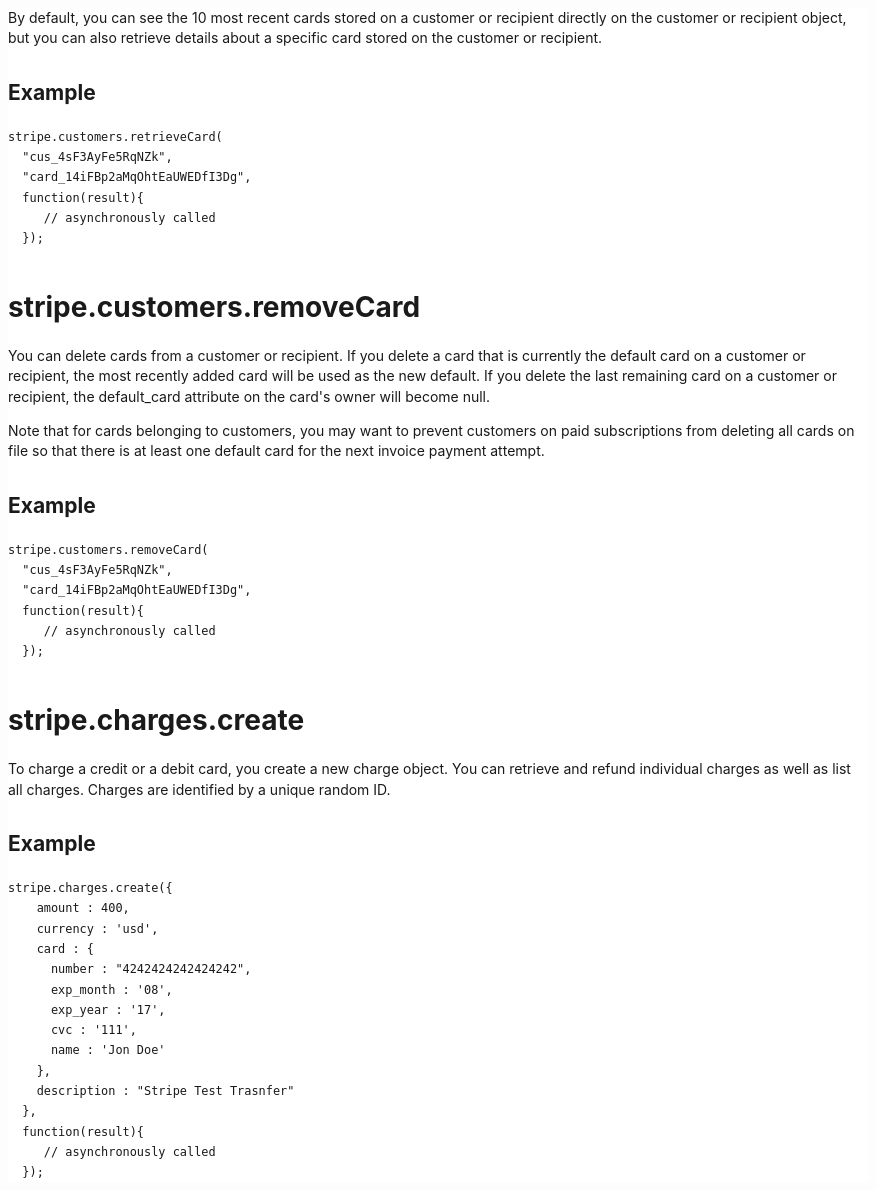 By default, you can see the 10 most recent cards stored on a customer or recipient directly on the customer or recipient object, but you can also retrieve details about a specific card stored on the customer or recipient.

## Example

    stripe.customers.retrieveCard(
      "cus_4sF3AyFe5RqNZk",
      "card_14iFBp2aMqOhtEaUWEDfI3Dg",
      function(result){
         // asynchronously called
      });


# stripe.customers.removeCard

You can delete cards from a customer or recipient. If you delete a card that is currently the default card on a customer or recipient, the most recently added card will be used as the new default. If you delete the last remaining card on a customer or recipient, the default_card attribute on the card's owner will become null.

Note that for cards belonging to customers, you may want to prevent customers on paid subscriptions from deleting all cards on file so that there is at least one default card for the next invoice payment attempt.


## Example

    stripe.customers.removeCard(
      "cus_4sF3AyFe5RqNZk",
      "card_14iFBp2aMqOhtEaUWEDfI3Dg",
      function(result){
         // asynchronously called
      });


# stripe.charges.create

To charge a credit or a debit card, you create a new charge object. You can retrieve and refund individual charges as well as list all charges. Charges are identified by a unique random ID.

## Example

    stripe.charges.create({
        amount : 400,
        currency : 'usd',
        card : {
          number : "4242424242424242",
          exp_month : '08',
          exp_year : '17',
          cvc : '111',
          name : 'Jon Doe'
        },
        description : "Stripe Test Trasnfer"
      },
      function(result){
         // asynchronously called
      });
